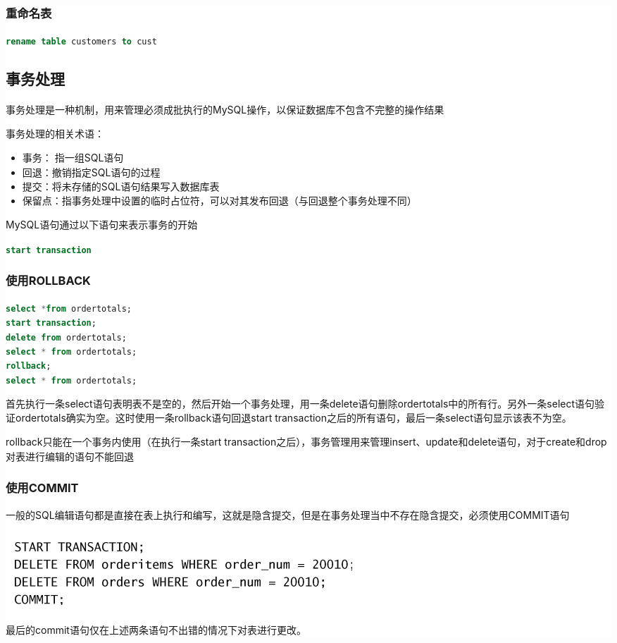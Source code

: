 ### 重命名表

```sql
rename table customers to cust
```

## 事务处理

事务处理是一种机制，用来管理必须成批执行的MySQL操作，以保证数据库不包含不完整的操作结果

事务处理的相关术语：

- 事务：	指一组SQL语句
- 回退：撤销指定SQL语句的过程
- 提交：将未存储的SQL语句结果写入数据库表
- 保留点：指事务处理中设置的临时占位符，可以对其发布回退（与回退整个事务处理不同）

MySQL语句通过以下语句来表示事务的开始

```sql
start transaction
```

### 使用ROLLBACK

```sql
select *from ordertotals;
start transaction;
delete from ordertotals;
select * from ordertotals;
rollback;
select * from ordertotals;
```

首先执行一条select语句表明表不是空的，然后开始一个事务处理，用一条delete语句删除ordertotals中的所有行。另外一条select语句验证ordertotals确实为空。这时使用一条rollback语句回退start transaction之后的所有语句，最后一条select语句显示该表不为空。

rollback只能在一个事务内使用（在执行一条start transaction之后），事务管理用来管理insert、update和delete语句，对于create和drop对表进行编辑的语句不能回退

### 使用COMMIT

一般的SQL编辑语句都是直接在表上执行和编写，这就是隐含提交，但是在事务处理当中不存在隐含提交，必须使用COMMIT语句

![](mysql/commit.png)

最后的commit语句仅在上述两条语句不出错的情况下对表进行更改。

